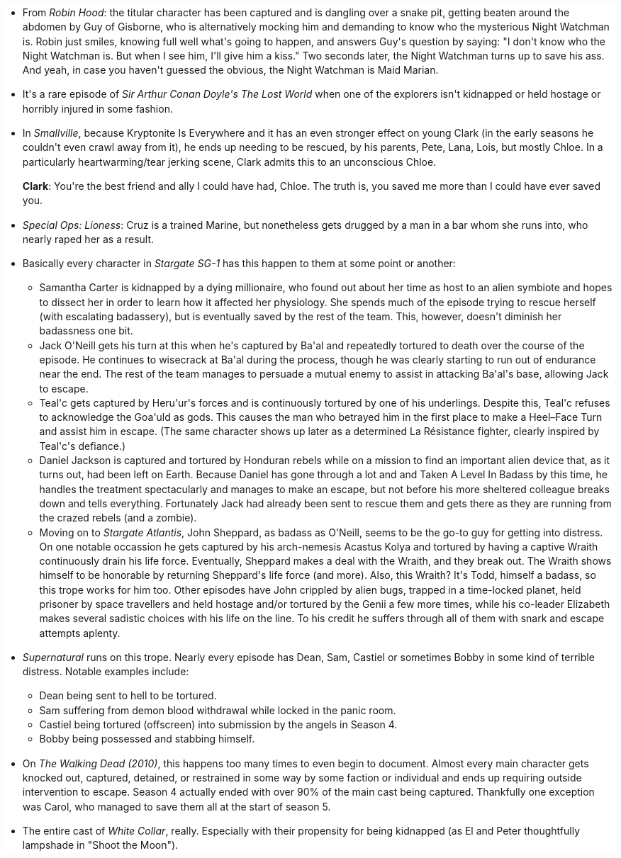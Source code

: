 -   From _Robin Hood_: the titular character has been captured and is dangling over a snake pit, getting beaten around the abdomen by Guy of Gisborne, who is alternatively mocking him and demanding to know who the mysterious Night Watchman is. Robin just smiles, knowing full well what's going to happen, and answers Guy's question by saying: "I don't know who the Night Watchman is. But when I see him, I'll give him a kiss." Two seconds later, the Night Watchman turns up to save his ass. And yeah, in case you haven't guessed the obvious, the Night Watchman is Maid Marian.
-   It's a rare episode of _Sir Arthur Conan Doyle's The Lost World_ when one of the explorers isn't kidnapped or held hostage or horribly injured in some fashion.
-   In _Smallville_, because Kryptonite Is Everywhere and it has an even stronger effect on young Clark (in the early seasons he couldn't even crawl away from it), he ends up needing to be rescued, by his parents, Pete, Lana, Lois, but mostly Chloe. In a particularly heartwarming/tear jerking scene, Clark admits this to an unconscious Chloe.
    
    **Clark**: You're the best friend and ally I could have had, Chloe. The truth is, you saved me more than I could have ever saved you.
    
-   _Special Ops: Lioness_: Cruz is a trained Marine, but nonetheless gets drugged by a man in a bar whom she runs into, who nearly raped her as a result.
-   Basically every character in _Stargate SG-1_ has this happen to them at some point or another:
    -   Samantha Carter is kidnapped by a dying millionaire, who found out about her time as host to an alien symbiote and hopes to dissect her in order to learn how it affected her physiology. She spends much of the episode trying to rescue herself (with escalating badassery), but is eventually saved by the rest of the team. This, however, doesn't diminish her badassness one bit.
    -   Jack O'Neill gets his turn at this when he's captured by Ba'al and repeatedly tortured to death over the course of the episode. He continues to wisecrack at Ba'al during the process, though he was clearly starting to run out of endurance near the end. The rest of the team manages to persuade a mutual enemy to assist in attacking Ba'al's base, allowing Jack to escape.
    -   Teal'c gets captured by Heru'ur's forces and is continuously tortured by one of his underlings. Despite this, Teal'c refuses to acknowledge the Goa'uld as gods. This causes the man who betrayed him in the first place to make a Heel–Face Turn and assist him in escape. (The same character shows up later as a determined La Résistance fighter, clearly inspired by Teal'c's defiance.)
    -   Daniel Jackson is captured and tortured by Honduran rebels while on a mission to find an important alien device that, as it turns out, had been left on Earth. Because Daniel has gone through a lot and and Taken A Level In Badass by this time, he handles the treatment spectacularly and manages to make an escape, but not before his more sheltered colleague breaks down and tells everything. Fortunately Jack had already been sent to rescue them and gets there as they are running from the crazed rebels (and a zombie).
    -   Moving on to _Stargate Atlantis_, John Sheppard, as badass as O'Neill, seems to be the go-to guy for getting into distress. On one notable occassion he gets captured by his arch-nemesis Acastus Kolya and tortured by having a captive Wraith continuously drain his life force. Eventually, Sheppard makes a deal with the Wraith, and they break out. The Wraith shows himself to be honorable by returning Sheppard's life force (and more). Also, this Wraith? It's Todd, himself a badass, so this trope works for him too. Other episodes have John crippled by alien bugs, trapped in a time-locked planet, held prisoner by space travellers and held hostage and/or tortured by the Genii a few more times, while his co-leader Elizabeth makes several sadistic choices with his life on the line. To his credit he suffers through all of them with snark and escape attempts aplenty.
-   _Supernatural_ runs on this trope. Nearly every episode has Dean, Sam, Castiel or sometimes Bobby in some kind of terrible distress. Notable examples include:
    -   Dean being sent to hell to be tortured.
    -   Sam suffering from demon blood withdrawal while locked in the panic room.
    -   Castiel being tortured (offscreen) into submission by the angels in Season 4.
    -   Bobby being possessed and stabbing himself.
-   On _The Walking Dead (2010)_, this happens too many times to even begin to document. Almost every main character gets knocked out, captured, detained, or restrained in some way by some faction or individual and ends up requiring outside intervention to escape. Season 4 actually ended with over 90% of the main cast being captured. Thankfully one exception was Carol, who managed to save them all at the start of season 5.
-   The entire cast of _White Collar_, really. Especially with their propensity for being kidnapped (as El and Peter thoughtfully lampshade in "Shoot the Moon").